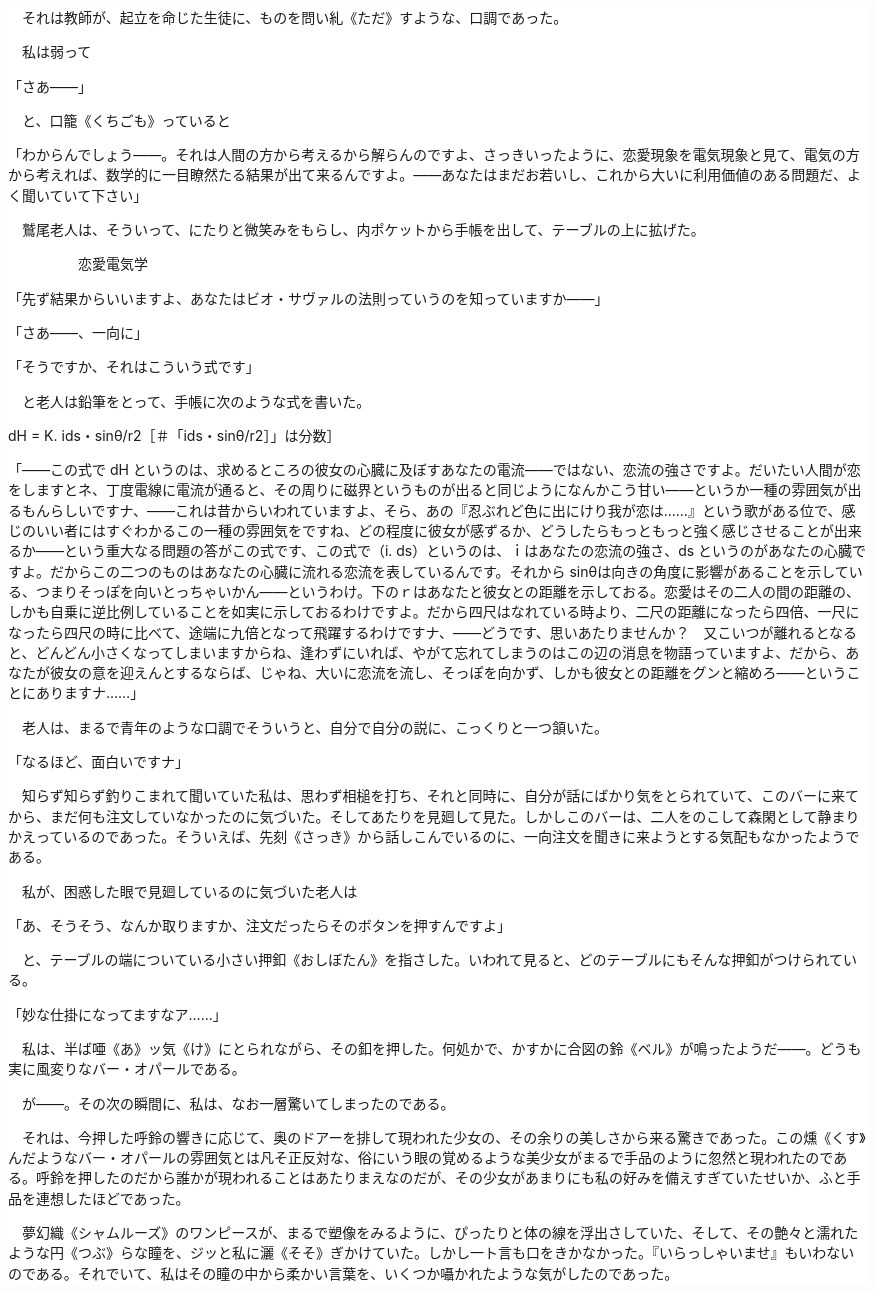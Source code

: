 　それは教師が、起立を命じた生徒に、ものを問い糺《ただ》すような、口調であった。

　私は弱って

「さあ――」

　と、口籠《くちごも》っていると

「わからんでしょう――。それは人間の方から考えるから解らんのですよ、さっきいったように、恋愛現象を電気現象と見て、電気の方から考えれば、数学的に一目瞭然たる結果が出て来るんですよ。――あなたはまだお若いし、これから大いに利用価値のある問題だ、よく聞いていて下さい」

　鷲尾老人は、そういって、にたりと微笑みをもらし、内ポケットから手帳を出して、テーブルの上に拡げた。



　　　　　恋愛電気学



「先ず結果からいいますよ、あなたはビオ・サヴァルの法則っていうのを知っていますか――」

「さあ――、一向に」

「そうですか、それはこういう式です」

　と老人は鉛筆をとって、手帳に次のような式を書いた。


dH = K. ids・sinθ/r2［＃「ids・sinθ/r2］」は分数］



「――この式で dH というのは、求めるところの彼女の心臓に及ぼすあなたの電流――ではない、恋流の強さですよ。だいたい人間が恋をしますとネ、丁度電線に電流が通ると、その周りに磁界というものが出ると同じようになんかこう甘い――というか一種の雰囲気が出るもんらしいですナ、――これは昔からいわれていますよ、そら、あの『忍ぶれど色に出にけり我が恋は……』という歌がある位で、感じのいい者にはすぐわかるこの一種の雰囲気をですね、どの程度に彼女が感ずるか、どうしたらもっともっと強く感じさせることが出来るか――という重大なる問題の答がこの式です、この式で（i. ds）というのは、ｉはあなたの恋流の強さ、ds というのがあなたの心臓ですよ。だからこの二つのものはあなたの心臓に流れる恋流を表しているんです。それから sinθは向きの角度に影響があることを示している、つまりそっぽを向いとっちゃいかん――というわけ。下のｒはあなたと彼女との距離を示しておる。恋愛はその二人の間の距離の、しかも自乗に逆比例していることを如実に示しておるわけですよ。だから四尺はなれている時より、二尺の距離になったら四倍、一尺になったら四尺の時に比べて、途端に九倍となって飛躍するわけですナ、――どうです、思いあたりませんか？　又こいつが離れるとなると、どんどん小さくなってしまいますからね、逢わずにいれば、やがて忘れてしまうのはこの辺の消息を物語っていますよ、だから、あなたが彼女の意を迎えんとするならば、じゃね、大いに恋流を流し、そっぽを向かず、しかも彼女との距離をグンと縮めろ――ということにありますナ……」

　老人は、まるで青年のような口調でそういうと、自分で自分の説に、こっくりと一つ頷いた。

「なるほど、面白いですナ」

　知らず知らず釣りこまれて聞いていた私は、思わず相槌を打ち、それと同時に、自分が話にばかり気をとられていて、このバーに来てから、まだ何も注文していなかったのに気づいた。そしてあたりを見廻して見た。しかしこのバーは、二人をのこして森閑として静まりかえっているのであった。そういえば、先刻《さっき》から話しこんでいるのに、一向注文を聞きに来ようとする気配もなかったようである。

　私が、困惑した眼で見廻しているのに気づいた老人は

「あ、そうそう、なんか取りますか、注文だったらそのボタンを押すんですよ」

　と、テーブルの端についている小さい押釦《おしぼたん》を指さした。いわれて見ると、どのテーブルにもそんな押釦がつけられている。

「妙な仕掛になってますなア……」

　私は、半ば唖《あ》ッ気《け》にとられながら、その釦を押した。何処かで、かすかに合図の鈴《ベル》が鳴ったようだ――。どうも実に風変りなバー・オパールである。

　が――。その次の瞬間に、私は、なお一層驚いてしまったのである。

　それは、今押した呼鈴の響きに応じて、奥のドアーを排して現われた少女の、その余りの美しさから来る驚きであった。この燻《くす》んだようなバー・オパールの雰囲気とは凡そ正反対な、俗にいう眼の覚めるような美少女がまるで手品のように忽然と現われたのである。呼鈴を押したのだから誰かが現われることはあたりまえなのだが、その少女があまりにも私の好みを備えすぎていたせいか、ふと手品を連想したほどであった。

　夢幻織《シャムルーズ》のワンピースが、まるで塑像をみるように、ぴったりと体の線を浮出さしていた、そして、その艶々と濡れたような円《つぶ》らな瞳を、ジッと私に灑《そそ》ぎかけていた。しかし一ト言も口をきかなかった。『いらっしゃいませ』もいわないのである。それでいて、私はその瞳の中から柔かい言葉を、いくつか囁かれたような気がしたのであった。
